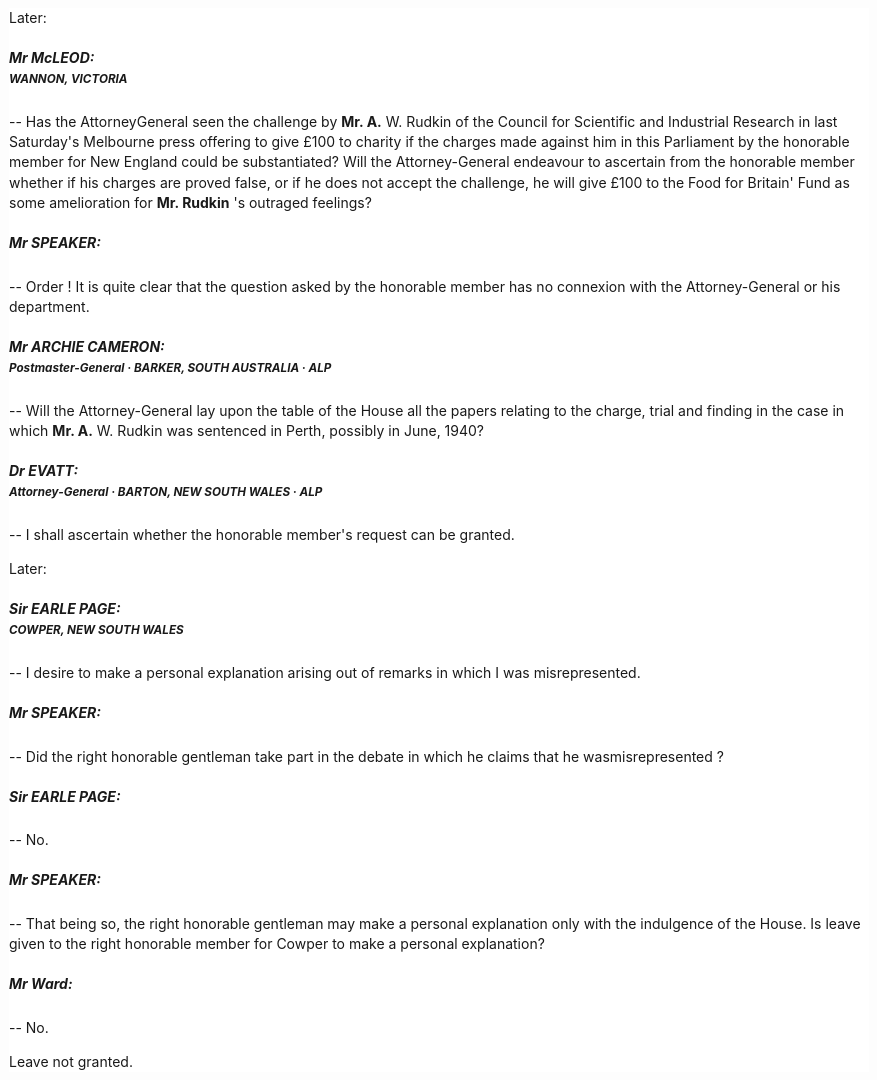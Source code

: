Later:

##### Mr McLEOD:<br><small class="text-muted">WANNON, VICTORIA</small>

-- Has the AttorneyGeneral seen the challenge by  **Mr. A.**  W. Rudkin of the Council for Scientific and Industrial Research in last Saturday's Melbourne press offering to give £100 to charity if the charges made against him in this Parliament by the honorable member for New England could be substantiated? Will the Attorney-General endeavour to ascertain from the honorable member whether if his charges are proved false, or if he does not accept the challenge, he will give £100 to the Food for Britain' Fund  as  some amelioration for  **Mr. Rudkin**  's outraged feelings? 

##### Mr SPEAKER:

-- Order ! It is quite clear that the question asked by the honorable member has no connexion with the Attorney-General or his department. 

##### Mr ARCHIE CAMERON:<br><small class="text-muted">Postmaster-General &middot; BARKER, SOUTH AUSTRALIA &middot; ALP</small>

-- Will the Attorney-General lay upon the table of the House all the papers relating to the charge, trial and finding in the case in which  **Mr. A.**  W. Rudkin was sentenced in Perth, possibly in June, 1940? 

##### Dr EVATT:<br><small class="text-muted">Attorney-General &middot; BARTON, NEW SOUTH WALES &middot; ALP</small>

-- I shall ascertain whether the honorable member's request can be granted. 

Later:

##### Sir EARLE PAGE:<br><small class="text-muted">COWPER, NEW SOUTH WALES</small>

-- I desire to make a personal explanation arising out of remarks in which I was misrepresented. 

##### Mr SPEAKER:

-- Did the right honorable gentleman take part in the debate in which he claims that he wasmisrepresented ? 

##### Sir EARLE PAGE:

-- No. 

##### Mr SPEAKER:

-- That being so, the right honorable gentleman may make a personal explanation only with the indulgence of the House. Is leave given to the right honorable member for Cowper to make a personal explanation? 

##### Mr Ward:

--  No. 

Leave not granted. 
